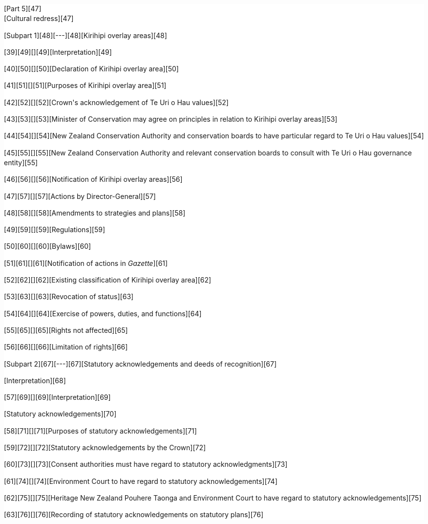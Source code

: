 [Part 5][47]  
[Cultural redress][47]

[Subpart 1][48][---][48][Kirihipi overlay areas][48]

[39][49][][49][Interpretation][49]

[40][50][][50][Declaration of Kirihipi overlay area][50]

[41][51][][51][Purposes of Kirihipi overlay area][51]

[42][52][][52][Crown's acknowledgement of Te Uri o Hau values][52]

[43][53][][53][Minister of Conservation may agree on principles in relation to Kirihipi overlay areas][53]

[44][54][][54][New Zealand Conservation Authority and conservation boards to have particular regard to Te Uri o Hau values][54]

[45][55][][55][New Zealand Conservation Authority and relevant conservation boards to consult with Te Uri o Hau governance entity][55]

[46][56][][56][Notification of Kirihipi overlay areas][56]

[47][57][][57][Actions by Director-General][57]

[48][58][][58][Amendments to strategies and plans][58]

[49][59][][59][Regulations][59]

[50][60][][60][Bylaws][60]

[51][61][][61][Notification of actions in _Gazette_][61]

[52][62][][62][Existing classification of Kirihipi overlay area][62]

[53][63][][63][Revocation of status][63]

[54][64][][64][Exercise of powers, duties, and functions][64]

[55][65][][65][Rights not affected][65]

[56][66][][66][Limitation of rights][66]

[Subpart 2][67][---][67][Statutory acknowledgements and deeds of recognition][67]

[Interpretation][68]

[57][69][][69][Interpretation][69]

[Statutory acknowledgements][70]

[58][71][][71][Purposes of statutory acknowledgements][71]

[59][72][][72][Statutory acknowledgements by the Crown][72]

[60][73][][73][Consent authorities must have regard to statutory acknowledgments][73]

[61][74][][74][Environment Court to have regard to statutory acknowledgements][74]

[62][75][][75][Heritage New Zealand Pouhere Taonga and Environment Court to have regard to statutory acknowledgements][75]

[63][76][][76][Recording of statutory acknowledgements on statutory plans][76]
